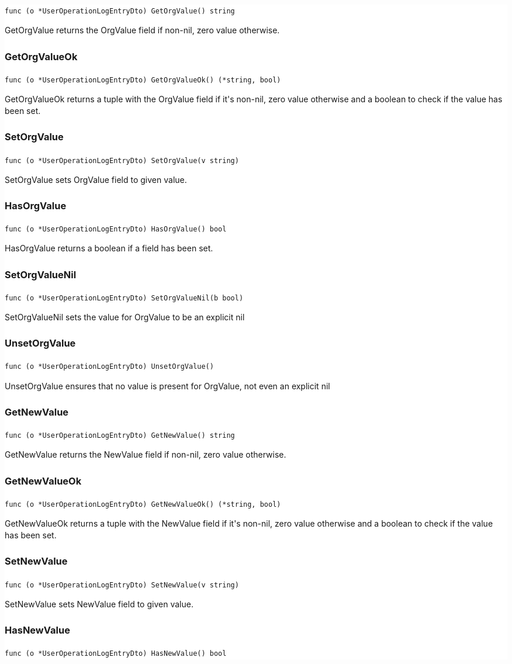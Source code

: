 `func (o *UserOperationLogEntryDto) GetOrgValue() string`

GetOrgValue returns the OrgValue field if non-nil, zero value otherwise.

### GetOrgValueOk

`func (o *UserOperationLogEntryDto) GetOrgValueOk() (*string, bool)`

GetOrgValueOk returns a tuple with the OrgValue field if it's non-nil, zero value otherwise
and a boolean to check if the value has been set.

### SetOrgValue

`func (o *UserOperationLogEntryDto) SetOrgValue(v string)`

SetOrgValue sets OrgValue field to given value.

### HasOrgValue

`func (o *UserOperationLogEntryDto) HasOrgValue() bool`

HasOrgValue returns a boolean if a field has been set.

### SetOrgValueNil

`func (o *UserOperationLogEntryDto) SetOrgValueNil(b bool)`

 SetOrgValueNil sets the value for OrgValue to be an explicit nil

### UnsetOrgValue
`func (o *UserOperationLogEntryDto) UnsetOrgValue()`

UnsetOrgValue ensures that no value is present for OrgValue, not even an explicit nil
### GetNewValue

`func (o *UserOperationLogEntryDto) GetNewValue() string`

GetNewValue returns the NewValue field if non-nil, zero value otherwise.

### GetNewValueOk

`func (o *UserOperationLogEntryDto) GetNewValueOk() (*string, bool)`

GetNewValueOk returns a tuple with the NewValue field if it's non-nil, zero value otherwise
and a boolean to check if the value has been set.

### SetNewValue

`func (o *UserOperationLogEntryDto) SetNewValue(v string)`

SetNewValue sets NewValue field to given value.

### HasNewValue

`func (o *UserOperationLogEntryDto) HasNewValue() bool`

